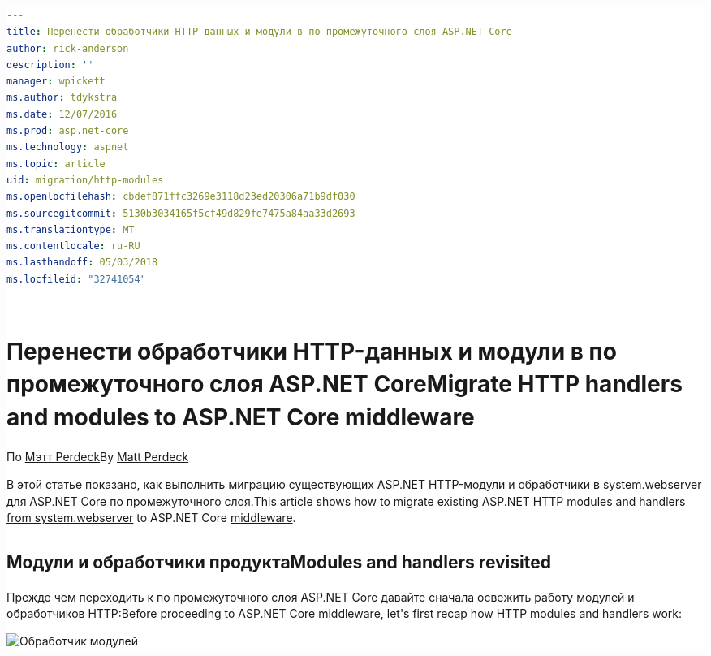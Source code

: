 ```yaml
---
title: Перенести обработчики HTTP-данных и модули в по промежуточного слоя ASP.NET Core
author: rick-anderson
description: ''
manager: wpickett
ms.author: tdykstra
ms.date: 12/07/2016
ms.prod: asp.net-core
ms.technology: aspnet
ms.topic: article
uid: migration/http-modules
ms.openlocfilehash: cbdef871ffc3269e3118d23ed20306a71b9df030
ms.sourcegitcommit: 5130b3034165f5cf49d829fe7475a84aa33d2693
ms.translationtype: MT
ms.contentlocale: ru-RU
ms.lasthandoff: 05/03/2018
ms.locfileid: "32741054"
---
```

# <a name="migrate-http-handlers-and-modules-to-aspnet-core-middleware"></a><span data-ttu-id="5cae0-102">Перенести обработчики HTTP-данных и модули в по промежуточного слоя ASP.NET Core</span><span class="sxs-lookup"><span data-stu-id="5cae0-102">Migrate HTTP handlers and modules to ASP.NET Core middleware</span></span>

<span data-ttu-id="5cae0-103">По [Мэтт Perdeck](https://www.linkedin.com/in/mattperdeck)</span><span class="sxs-lookup"><span data-stu-id="5cae0-103">By [Matt Perdeck](https://www.linkedin.com/in/mattperdeck)</span></span>

<span data-ttu-id="5cae0-104">В этой статье показано, как выполнить миграцию существующих ASP.NET [HTTP-модули и обработчики в system.webserver](/iis/configuration/system.webserver/) для ASP.NET Core [по промежуточного слоя](xref:fundamentals/middleware/index).</span><span class="sxs-lookup"><span data-stu-id="5cae0-104">This article shows how to migrate existing ASP.NET [HTTP modules and handlers from system.webserver](/iis/configuration/system.webserver/) to ASP.NET Core [middleware](xref:fundamentals/middleware/index).</span></span>

## <a name="modules-and-handlers-revisited"></a><span data-ttu-id="5cae0-105">Модули и обработчики продукта</span><span class="sxs-lookup"><span data-stu-id="5cae0-105">Modules and handlers revisited</span></span>

<span data-ttu-id="5cae0-106">Прежде чем переходить к по промежуточного слоя ASP.NET Core давайте сначала освежить работу модулей и обработчиков HTTP:</span><span class="sxs-lookup"><span data-stu-id="5cae0-106">Before proceeding to ASP.NET Core middleware, let's first recap how HTTP modules and handlers work:</span></span>

![Обработчик модулей](http-modules/_static/moduleshandlers.png)
